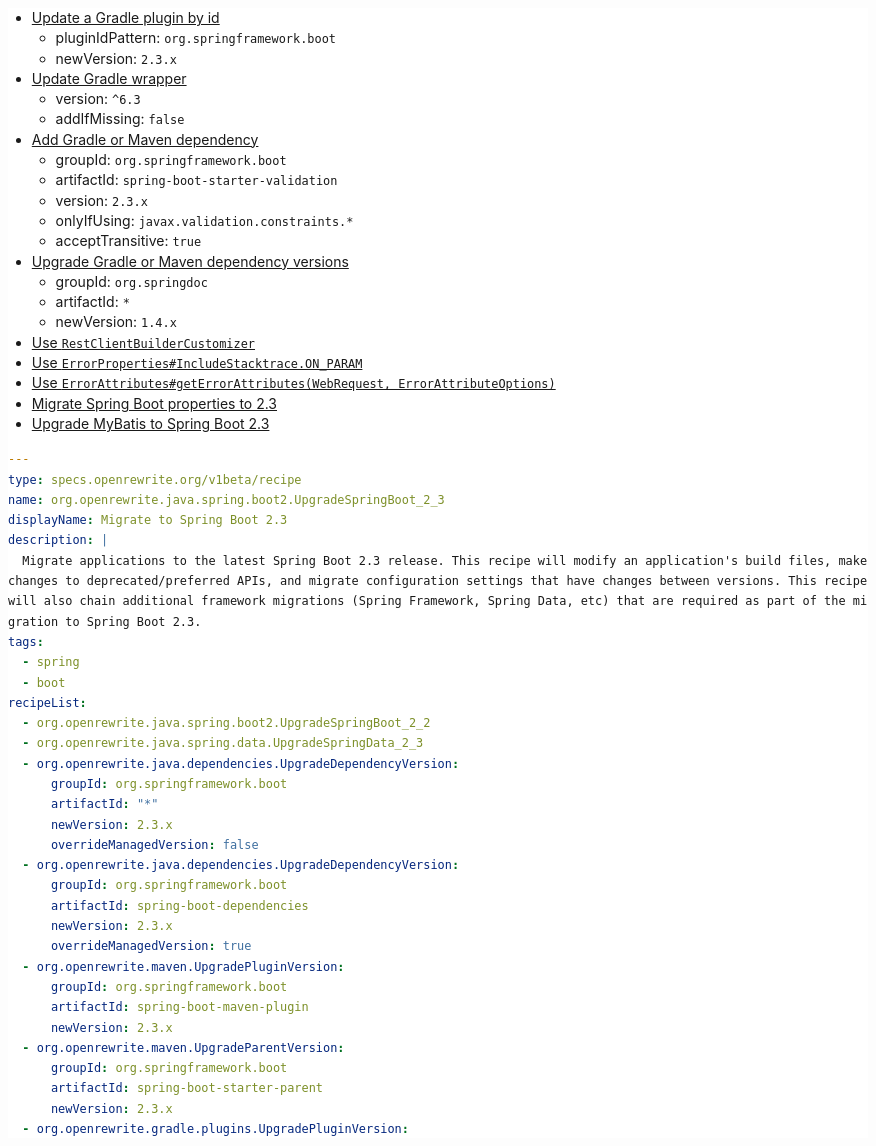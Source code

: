 * [Update a Gradle plugin by id](../../../gradle/plugins/upgradepluginversion)
  * pluginIdPattern: `org.springframework.boot`
  * newVersion: `2.3.x`
* [Update Gradle wrapper](../../../gradle/updategradlewrapper)
  * version: `^6.3`
  * addIfMissing: `false`
* [Add Gradle or Maven dependency](../../../java/dependencies/adddependency)
  * groupId: `org.springframework.boot`
  * artifactId: `spring-boot-starter-validation`
  * version: `2.3.x`
  * onlyIfUsing: `javax.validation.constraints.*`
  * acceptTransitive: `true`
* [Upgrade Gradle or Maven dependency versions](../../../java/dependencies/upgradedependencyversion)
  * groupId: `org.springdoc`
  * artifactId: `*`
  * newVersion: `1.4.x`
* [Use `RestClientBuilderCustomizer`](../../../java/spring/boot2/migraterestclientbuildercustomizerpackagename)
* [Use `ErrorProperties#IncludeStacktrace.ON_PARAM`](../../../java/spring/boot2/migrateerrorpropertiesincludestacktraceconstants)
* [Use `ErrorAttributes#getErrorAttributes(WebRequest, ErrorAttributeOptions)`](../../../java/spring/boot2/geterrorattributes)
* [Migrate Spring Boot properties to 2.3](../../../java/spring/boot2/springbootproperties_2_3)
* [Upgrade MyBatis to Spring Boot 2.3](../../../java/spring/boot3/upgrademybatistospringboot_2_3)

</TabItem>

<TabItem value="yaml-recipe-list" label="Yaml Recipe List">

```yaml
---
type: specs.openrewrite.org/v1beta/recipe
name: org.openrewrite.java.spring.boot2.UpgradeSpringBoot_2_3
displayName: Migrate to Spring Boot 2.3
description: |
  Migrate applications to the latest Spring Boot 2.3 release. This recipe will modify an application's build files, make changes to deprecated/preferred APIs, and migrate configuration settings that have changes between versions. This recipe will also chain additional framework migrations (Spring Framework, Spring Data, etc) that are required as part of the migration to Spring Boot 2.3.
tags:
  - spring
  - boot
recipeList:
  - org.openrewrite.java.spring.boot2.UpgradeSpringBoot_2_2
  - org.openrewrite.java.spring.data.UpgradeSpringData_2_3
  - org.openrewrite.java.dependencies.UpgradeDependencyVersion:
      groupId: org.springframework.boot
      artifactId: "*"
      newVersion: 2.3.x
      overrideManagedVersion: false
  - org.openrewrite.java.dependencies.UpgradeDependencyVersion:
      groupId: org.springframework.boot
      artifactId: spring-boot-dependencies
      newVersion: 2.3.x
      overrideManagedVersion: true
  - org.openrewrite.maven.UpgradePluginVersion:
      groupId: org.springframework.boot
      artifactId: spring-boot-maven-plugin
      newVersion: 2.3.x
  - org.openrewrite.maven.UpgradeParentVersion:
      groupId: org.springframework.boot
      artifactId: spring-boot-starter-parent
      newVersion: 2.3.x
  - org.openrewrite.gradle.plugins.UpgradePluginVersion:
```